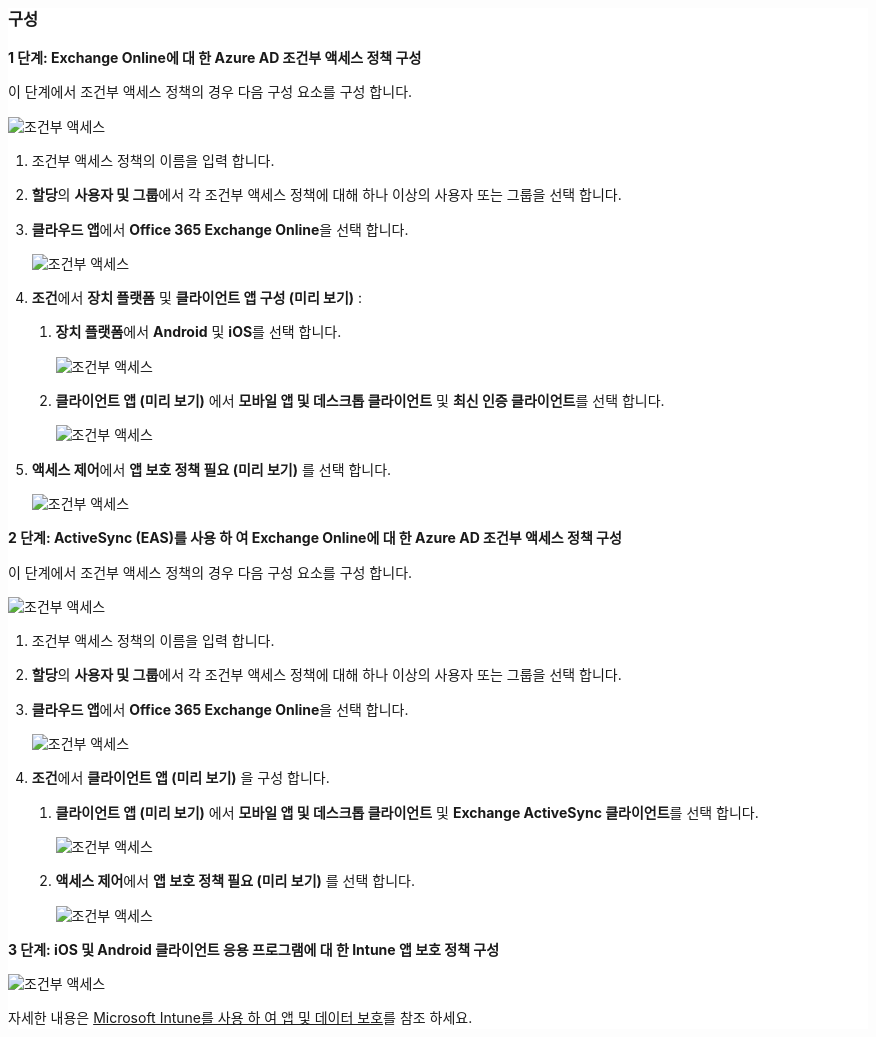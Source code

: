 ### <a name="configuration"></a>구성

**1 단계: Exchange Online에 대 한 Azure AD 조건부 액세스 정책 구성**

이 단계에서 조건부 액세스 정책의 경우 다음 구성 요소를 구성 합니다.

![조건부 액세스](./media/app-protection-based-conditional-access/01.png)

1. 조건부 액세스 정책의 이름을 입력 합니다.
1. **할당**의 **사용자 및 그룹**에서 각 조건부 액세스 정책에 대해 하나 이상의 사용자 또는 그룹을 선택 합니다.
1. **클라우드 앱**에서 **Office 365 Exchange Online**을 선택 합니다.

   ![조건부 액세스](./media/app-protection-based-conditional-access/07.png)

1. **조건**에서 **장치 플랫폼** 및 **클라이언트 앱 구성 (미리 보기)** :
   1. **장치 플랫폼**에서 **Android** 및 **iOS**를 선택 합니다.

      ![조건부 액세스](./media/app-protection-based-conditional-access/03.png)

   1. **클라이언트 앱 (미리 보기)** 에서 **모바일 앱 및 데스크톱 클라이언트** 및 **최신 인증 클라이언트**를 선택 합니다.

      ![조건부 액세스](./media/app-protection-based-conditional-access/91.png)

1. **액세스 제어**에서 **앱 보호 정책 필요 (미리 보기)** 를 선택 합니다.

   ![조건부 액세스](./media/app-protection-based-conditional-access/05.png)

**2 단계: ActiveSync (EAS)를 사용 하 여 Exchange Online에 대 한 Azure AD 조건부 액세스 정책 구성**

이 단계에서 조건부 액세스 정책의 경우 다음 구성 요소를 구성 합니다.

![조건부 액세스](./media/app-protection-based-conditional-access/06.png)

1. 조건부 액세스 정책의 이름을 입력 합니다.
1. **할당**의 **사용자 및 그룹**에서 각 조건부 액세스 정책에 대해 하나 이상의 사용자 또는 그룹을 선택 합니다.
1. **클라우드 앱**에서 **Office 365 Exchange Online**을 선택 합니다.

   ![조건부 액세스](./media/app-protection-based-conditional-access/07.png)

1. **조건**에서 **클라이언트 앱 (미리 보기)** 을 구성 합니다. 

   1. **클라이언트 앱 (미리 보기)** 에서 **모바일 앱 및 데스크톱 클라이언트** 및 **Exchange ActiveSync 클라이언트**를 선택 합니다.

      ![조건부 액세스](./media/app-protection-based-conditional-access/92.png)

   1. **액세스 제어**에서 **앱 보호 정책 필요 (미리 보기)** 를 선택 합니다.

      ![조건부 액세스](./media/app-protection-based-conditional-access/05.png)

**3 단계: iOS 및 Android 클라이언트 응용 프로그램에 대 한 Intune 앱 보호 정책 구성**

![조건부 액세스](./media/app-protection-based-conditional-access/09.png)

자세한 내용은 [Microsoft Intune를 사용 하 여 앱 및 데이터 보호](https://docs.microsoft.com/intune-classic/deploy-use/protect-apps-and-data-with-microsoft-intune)를 참조 하세요.
